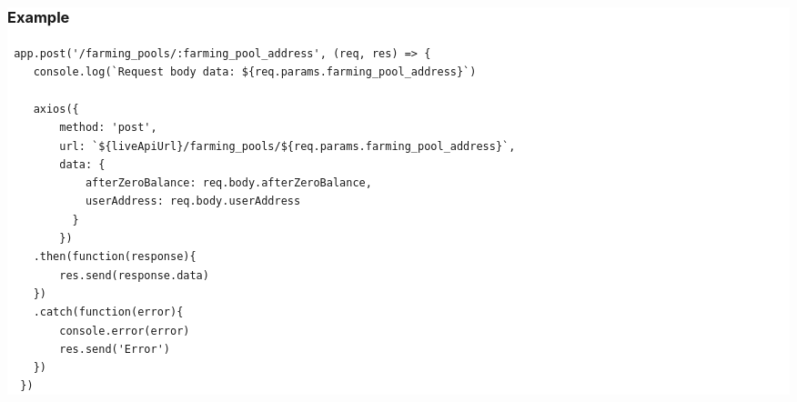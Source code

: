 ### Example

```
 app.post('/farming_pools/:farming_pool_address', (req, res) => {
    console.log(`Request body data: ${req.params.farming_pool_address}`)
 
    axios({
        method: 'post',
        url: `${liveApiUrl}/farming_pools/${req.params.farming_pool_address}`,
        data: {
            afterZeroBalance: req.body.afterZeroBalance,
            userAddress: req.body.userAddress
          }
        })
    .then(function(response){
        res.send(response.data)
    })
    .catch(function(error){
        console.error(error)
        res.send('Error')
    })
  })
```
